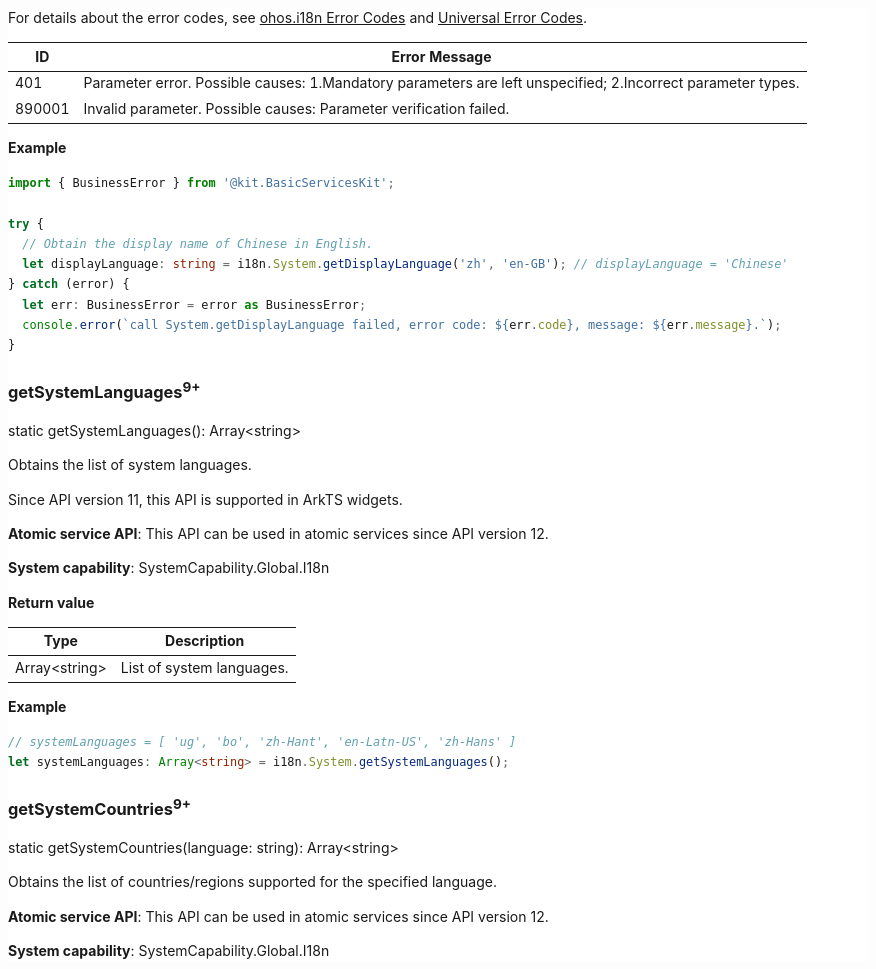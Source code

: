 For details about the error codes, see [ohos.i18n Error Codes](errorcode-i18n.md) and [Universal Error Codes](../errorcode-universal.md).

| ID | Error Message                  |
| ------ | ---------------------- |
| 401 | Parameter error. Possible causes: 1.Mandatory parameters are left unspecified; 2.Incorrect parameter types. |
| 890001 | Invalid parameter. Possible causes: Parameter verification failed. |

**Example**
  ```ts
  import { BusinessError } from '@kit.BasicServicesKit';

  try {
    // Obtain the display name of Chinese in English.
    let displayLanguage: string = i18n.System.getDisplayLanguage('zh', 'en-GB'); // displayLanguage = 'Chinese'
  } catch (error) {
    let err: BusinessError = error as BusinessError;
    console.error(`call System.getDisplayLanguage failed, error code: ${err.code}, message: ${err.message}.`);
  }
  ```

### getSystemLanguages<sup>9+</sup>

static getSystemLanguages(): Array&lt;string&gt;

Obtains the list of system languages.

Since API version 11, this API is supported in ArkTS widgets.

**Atomic service API**: This API can be used in atomic services since API version 12.

**System capability**: SystemCapability.Global.I18n

**Return value**

| Type                 | Description          |
| ------------------- | ------------ |
| Array&lt;string&gt; | List of system languages.|

**Example**
  ```ts
  // systemLanguages = [ 'ug', 'bo', 'zh-Hant', 'en-Latn-US', 'zh-Hans' ]
  let systemLanguages: Array<string> = i18n.System.getSystemLanguages();
  ```

### getSystemCountries<sup>9+</sup>

static getSystemCountries(language: string): Array&lt;string&gt;

Obtains the list of countries/regions supported for the specified language.

**Atomic service API**: This API can be used in atomic services since API version 12.

**System capability**: SystemCapability.Global.I18n
